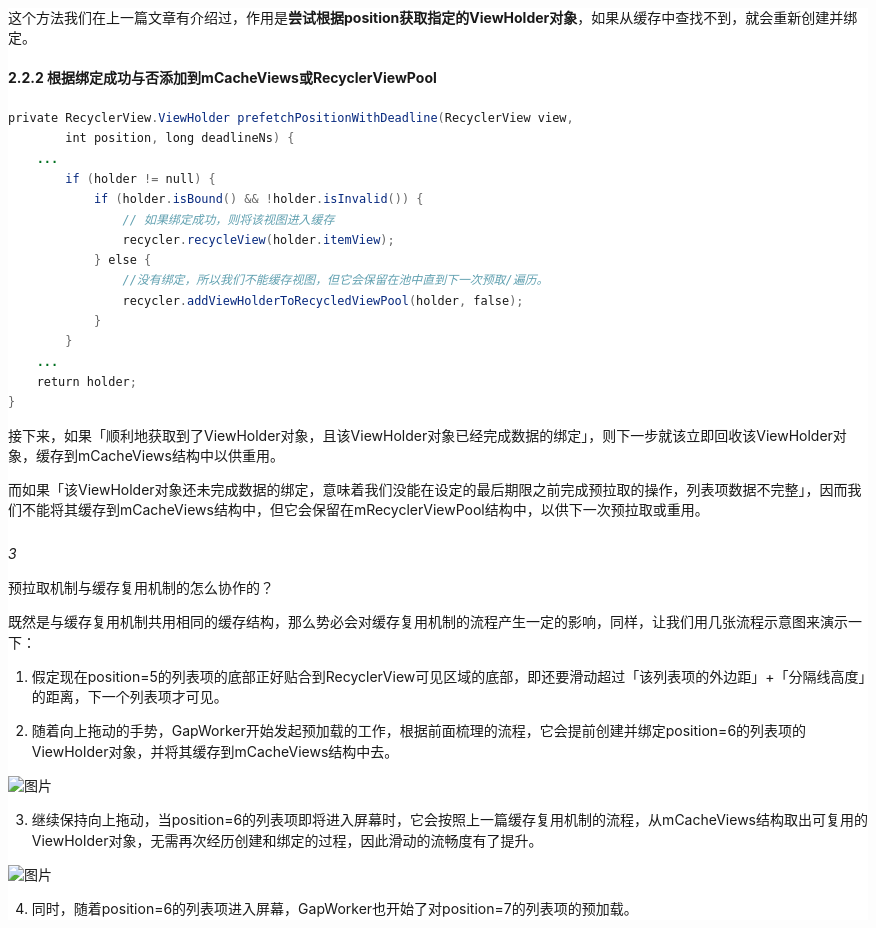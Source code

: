   

这个方法我们在上一篇文章有介绍过，作用是**尝试根据position获取指定的ViewHolder对象**，如果从缓存中查找不到，就会重新创建并绑定。

#### **2.2.2 根据绑定成功与否添加到mCacheViews或RecyclerViewPool**

```Java
private RecyclerView.ViewHolder prefetchPositionWithDeadline(RecyclerView view,  
        int position, long deadlineNs) {  
    ...  
        if (holder != null) {  
            if (holder.isBound() && !holder.isInvalid()) {  
                // 如果绑定成功，则将该视图进入缓存  
                recycler.recycleView(holder.itemView);  
            } else {  
                //没有绑定，所以我们不能缓存视图，但它会保留在池中直到下一次预取/遍历。  
                recycler.addViewHolderToRecycledViewPool(holder, false);  
            }  
        }  
    ...  
    return holder;  
}
```

  

接下来，如果「顺利地获取到了ViewHolder对象，且该ViewHolder对象已经完成数据的绑定」，则下一步就该立即回收该ViewHolder对象，缓存到mCacheViews结构中以供重用。

而如果「该ViewHolder对象还未完成数据的绑定，意味着我们没能在设定的最后期限之前完成预拉取的操作，列表项数据不完整」，因而我们不能将其缓存到mCacheViews结构中，但它会保留在mRecyclerViewPool结构中，以供下一次预拉取或重用。

###   

_3_

预拉取机制与缓存复用机制的怎么协作的？

  

既然是与缓存复用机制共用相同的缓存结构，那么势必会对缓存复用机制的流程产生一定的影响，同样，让我们用几张流程示意图来演示一下：

1. 假定现在position=5的列表项的底部正好贴合到RecyclerView可见区域的底部，即还要滑动超过「该列表项的外边距」+「分隔线高度」的距离，下一个列表项才可见。
    
2. 随着向上拖动的手势，GapWorker开始发起预加载的工作，根据前面梳理的流程，它会提前创建并绑定position=6的列表项的ViewHolder对象，并将其缓存到mCacheViews结构中去。
    

![图片](https://mmbiz.qpic.cn/mmbiz_png/qQtG86aKq6bJ4cicZWXfkWEAyK7YMhexg1HTQhBnMpXeF65jUjv1cAIwUm61oapibHldGG5gw3SZEe7icMUF6Lo2A/640?wx_fmt=png&tp=webp&wxfrom=5&wx_lazy=1&wx_co=1)

  

3. 继续保持向上拖动，当position=6的列表项即将进入屏幕时，它会按照上一篇缓存复用机制的流程，从mCacheViews结构取出可复用的ViewHolder对象，无需再次经历创建和绑定的过程，因此滑动的流畅度有了提升。
    

![图片](https://mmbiz.qpic.cn/mmbiz_png/qQtG86aKq6bJ4cicZWXfkWEAyK7YMhexgM7DxzOQV2JAiapAKOeGpkwydzm0ZhupYhR19sKrKKsibI9iaibficYibSfkw/640?wx_fmt=png&tp=webp&wxfrom=5&wx_lazy=1&wx_co=1)

  

4. 同时，随着position=6的列表项进入屏幕，GapWorker也开始了对position=7的列表项的预加载。
    
